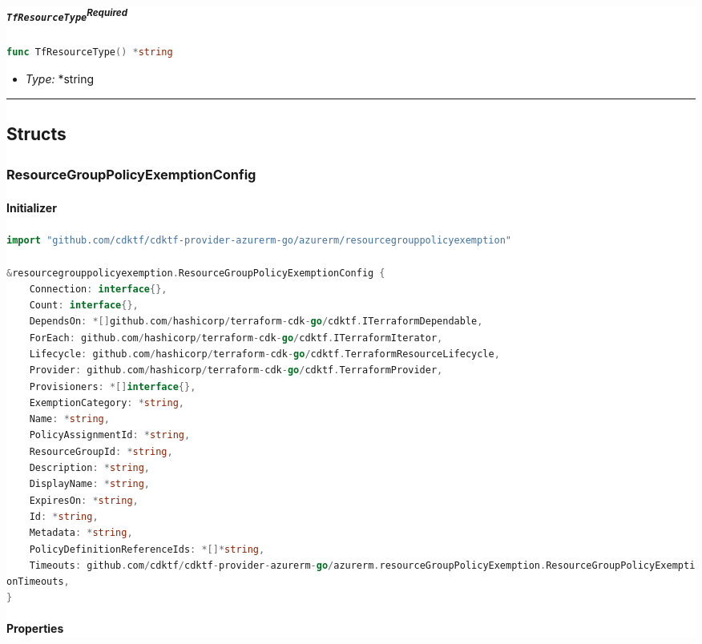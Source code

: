 
##### `TfResourceType`<sup>Required</sup> <a name="TfResourceType" id="@cdktf/provider-azurerm.resourceGroupPolicyExemption.ResourceGroupPolicyExemption.property.tfResourceType"></a>

```go
func TfResourceType() *string
```

- *Type:* *string

---

## Structs <a name="Structs" id="Structs"></a>

### ResourceGroupPolicyExemptionConfig <a name="ResourceGroupPolicyExemptionConfig" id="@cdktf/provider-azurerm.resourceGroupPolicyExemption.ResourceGroupPolicyExemptionConfig"></a>

#### Initializer <a name="Initializer" id="@cdktf/provider-azurerm.resourceGroupPolicyExemption.ResourceGroupPolicyExemptionConfig.Initializer"></a>

```go
import "github.com/cdktf/cdktf-provider-azurerm-go/azurerm/resourcegrouppolicyexemption"

&resourcegrouppolicyexemption.ResourceGroupPolicyExemptionConfig {
	Connection: interface{},
	Count: interface{},
	DependsOn: *[]github.com/hashicorp/terraform-cdk-go/cdktf.ITerraformDependable,
	ForEach: github.com/hashicorp/terraform-cdk-go/cdktf.ITerraformIterator,
	Lifecycle: github.com/hashicorp/terraform-cdk-go/cdktf.TerraformResourceLifecycle,
	Provider: github.com/hashicorp/terraform-cdk-go/cdktf.TerraformProvider,
	Provisioners: *[]interface{},
	ExemptionCategory: *string,
	Name: *string,
	PolicyAssignmentId: *string,
	ResourceGroupId: *string,
	Description: *string,
	DisplayName: *string,
	ExpiresOn: *string,
	Id: *string,
	Metadata: *string,
	PolicyDefinitionReferenceIds: *[]*string,
	Timeouts: github.com/cdktf/cdktf-provider-azurerm-go/azurerm.resourceGroupPolicyExemption.ResourceGroupPolicyExemptionTimeouts,
}
```

#### Properties <a name="Properties" id="Properties"></a>
